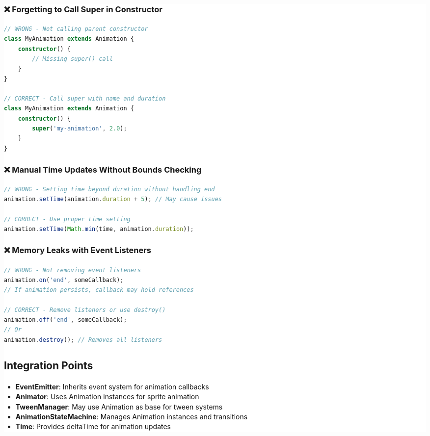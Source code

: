### ❌ Forgetting to Call Super in Constructor
```typescript
// WRONG - Not calling parent constructor
class MyAnimation extends Animation {
    constructor() {
        // Missing super() call
    }
}

// CORRECT - Call super with name and duration
class MyAnimation extends Animation {
    constructor() {
        super('my-animation', 2.0);
    }
}
```

### ❌ Manual Time Updates Without Bounds Checking
```typescript
// WRONG - Setting time beyond duration without handling end
animation.setTime(animation.duration + 5); // May cause issues

// CORRECT - Use proper time setting
animation.setTime(Math.min(time, animation.duration));
```

### ❌ Memory Leaks with Event Listeners
```typescript
// WRONG - Not removing event listeners
animation.on('end', someCallback);
// If animation persists, callback may hold references

// CORRECT - Remove listeners or use destroy()
animation.off('end', someCallback);
// Or
animation.destroy(); // Removes all listeners
```

## Integration Points

- **EventEmitter**: Inherits event system for animation callbacks
- **Animator**: Uses Animation instances for sprite animation
- **TweenManager**: May use Animation as base for tween systems
- **AnimationStateMachine**: Manages Animation instances and transitions
- **Time**: Provides deltaTime for animation updates